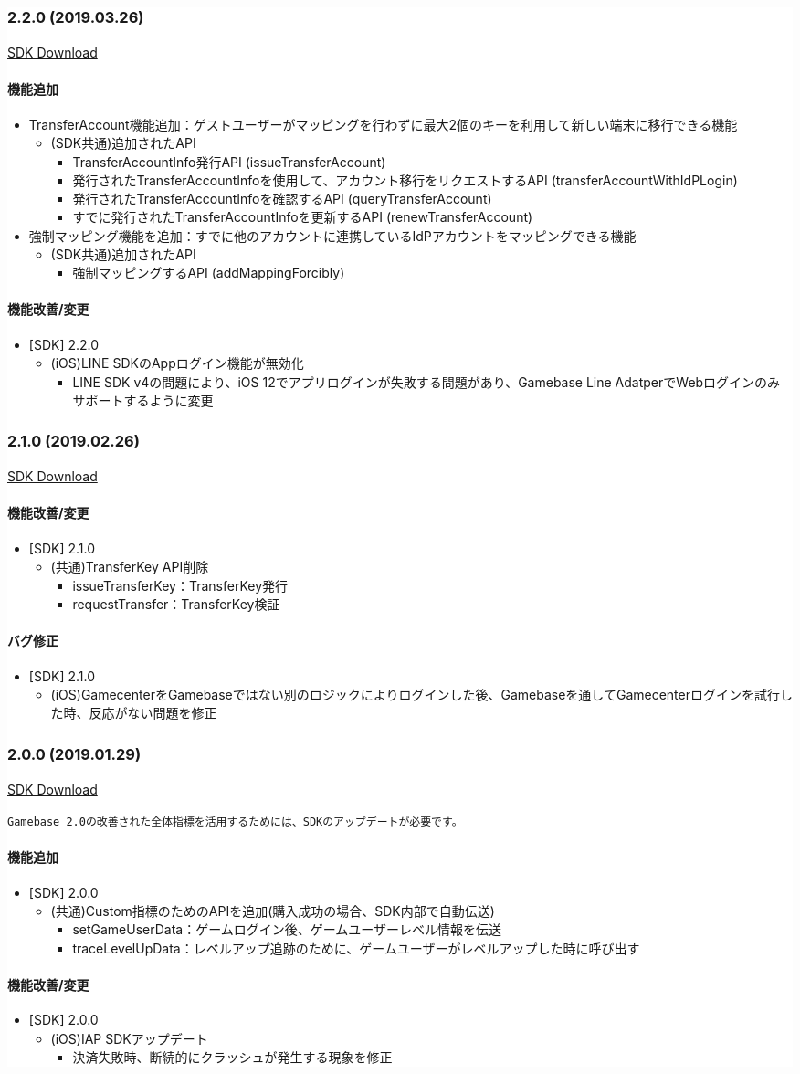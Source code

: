 ### 2.2.0 (2019.03.26)
[SDK Download](https://static.toastoven.net/toastcloud/sdk_download/gamebase/v2.2.0/GamebaseSDK-iOS.zip)
#### 機能追加
* TransferAccount機能追加：ゲストユーザーがマッピングを行わずに最大2個のキーを利用して新しい端末に移行できる機能
    * (SDK共通)追加されたAPI 
        * TransferAccountInfo発行API (issueTransferAccount)
        * 発行されたTransferAccountInfoを使用して、アカウント移行をリクエストするAPI (transferAccountWithIdPLogin)
        * 発行されたTransferAccountInfoを確認するAPI (queryTransferAccount)
        * すでに発行されたTransferAccountInfoを更新するAPI (renewTransferAccount)        
* 強制マッピング機能を追加：すでに他のアカウントに連携しているIdPアカウントをマッピングできる機能
    * (SDK共通)追加されたAPI 
        * 強制マッピングするAPI (addMappingForcibly)

#### 機能改善/変更
* [SDK] 2.2.0
    * (iOS)LINE SDKのAppログイン機能が無効化
        * LINE SDK v4の問題により、iOS 12でアプリログインが失敗する問題があり、Gamebase Line AdatperでWebログインのみサポートするように変更

### 2.1.0 (2019.02.26)
[SDK Download](https://static.toastoven.net/toastcloud/sdk_download/gamebase/v2.1.0/GamebaseSDK-iOS.zip)

#### 機能改善/変更
* [SDK] 2.1.0
    * (共通)TransferKey API削除
        * issueTransferKey：TransferKey発行
        * requestTransfer：TransferKey検証
        
#### バグ修正
* [SDK] 2.1.0
    * (iOS)GamecenterをGamebaseではない別のロジックによりログインした後、Gamebaseを通してGamecenterログインを試行した時、反応がない問題を修正

### 2.0.0 (2019.01.29)
[SDK Download](https://static.toastoven.net/toastcloud/sdk_download/gamebase/v2.0.0/GamebaseSDK-iOS.zip)

```
Gamebase 2.0の改善された全体指標を活用するためには、SDKのアップデートが必要です。
```

#### 機能追加
* [SDK] 2.0.0
    * (共通)Custom指標のためのAPIを追加(購入成功の場合、SDK内部で自動伝送)
        * setGameUserData：ゲームログイン後、ゲームユーザーレベル情報を伝送
        * traceLevelUpData：レベルアップ追跡のために、ゲームユーザーがレベルアップした時に呼び出す

#### 機能改善/変更
* [SDK] 2.0.0
    * (iOS)IAP SDKアップデート
        * 決済失敗時、断続的にクラッシュが発生する現象を修正
